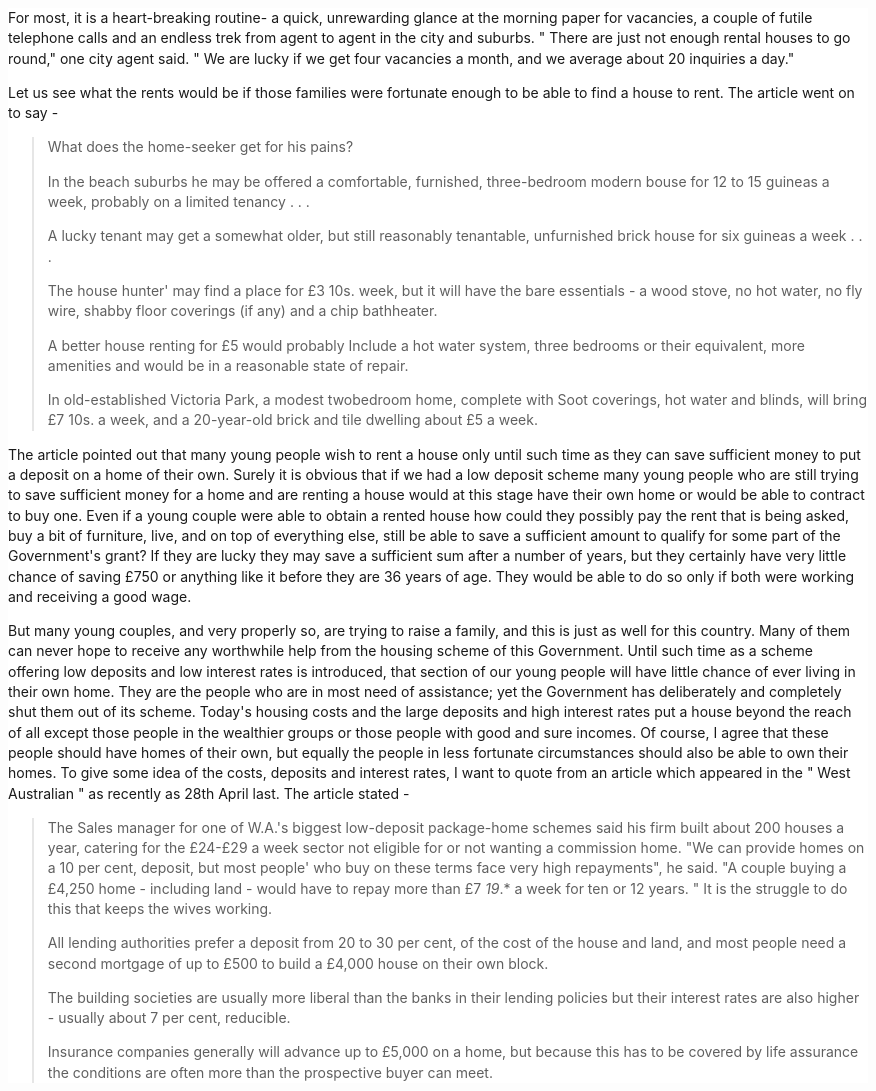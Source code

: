 For most, it is a heart-breaking routine- a quick, unrewarding glance at the morning paper for vacancies,  a  couple of futile telephone calls and an endless trek from agent to agent in the city and suburbs. " There are just not enough rental houses to go round," one city agent said. " We are lucky if we get four vacancies a month, and we average about 20 inquiries  a  day." 

Let us see what the rents would be if those families were fortunate enough to be able to find a house to rent. The article went on to say - 

  >What does the home-seeker get for his pains? 
  >
  >In the beach suburbs he may be offered a comfortable, furnished, three-bedroom modern bouse for 12 to 15 guineas a week, probably on a limited tenancy . . . 
  >
  >A lucky tenant may get  a  somewhat older, but still reasonably tenantable, unfurnished brick house for six guineas a week . . . 
  >
  >The house hunter' may find  a  place for £3 10s.  week, but it will have the bare essentials - a wood stove, no hot water, no fly wire, shabby floor coverings (if any) and  a  chip bathheater. 
  >
  >A better house renting for £5 would probably Include a hot water system, three bedrooms or their equivalent, more amenities and would be in a reasonable state of repair. 
  >
  >In old-established Victoria Park,  a  modest twobedroom home, complete with Soot coverings, hot water and blinds, will bring £7 10s. a week, and  a  20-year-old brick and tile dwelling about £5  a  week. 

The article pointed out that many young people wish to rent a house only until such time as they can save sufficient money to put a deposit on a home of their own. Surely it is obvious that if we had a low deposit scheme many young people who are still trying to save sufficient money for a home and are renting a house would at this stage have their own home or would be able to contract to buy one. Even if a young couple were able to obtain a rented house how could they possibly pay the rent that is being asked, buy a bit of furniture, live, and on top of everything else, still be able to save a sufficient amount to qualify for some part of the Government's grant? If they are lucky they may save a sufficient sum after a number of years, but they certainly have very little chance of saving £750 or anything like it before they are 36 years of age. They would be able to do so only if both were working and receiving a good wage. 

But many young couples, and very properly so, are trying to raise a family, and this is just as well for this country. Many of them can never hope to receive any worthwhile help from the housing scheme of this Government. Until such time as a scheme offering low deposits and low interest rates is introduced, that section of our young people will have little chance of ever living in their own home. They are the people who are in most need of assistance; yet the Government has deliberately and completely shut them out of its scheme. Today's housing costs and the large deposits and high interest rates put a house beyond the reach of all except those people in the wealthier groups or those people with good and sure incomes. Of course, I agree that these people should have homes of their own, but equally the people in less fortunate circumstances should also be able to own their homes. To give some idea of the costs, deposits and interest rates, I want to quote from an article which appeared in the " West Australian " as recently as 28th April last. The article stated - 

  >The Sales manager for one of W.A.'s biggest low-deposit package-home schemes said his firm built about 200 houses  a  year, catering for the £24-£29  a  week sector not eligible for or not wanting  a  commission home. "We can provide homes on  a  10 per cent, deposit, but most people' who buy on these terms face very high repayments", he said. "A couple buying  a  £4,250 home - including land - would have to repay more than £7  *19*.*  a  week for ten or 12 years.  " It is the struggle to do this that keeps the wives working. 
  >
  >All lending authorities prefer a deposit from 20 to 30 per cent, of the cost of the house and land, and most people need a second mortgage of up to £500 to build a £4,000 house on their own block. 
  >
  >The building societies are usually more liberal than the banks in their lending policies but their interest rates are also higher - usually about 7 per cent, reducible. 
  >
  >Insurance companies generally will advance up to £5,000 on a home, but because this has to be covered by life assurance the conditions are often more than the prospective buyer can meet. 
